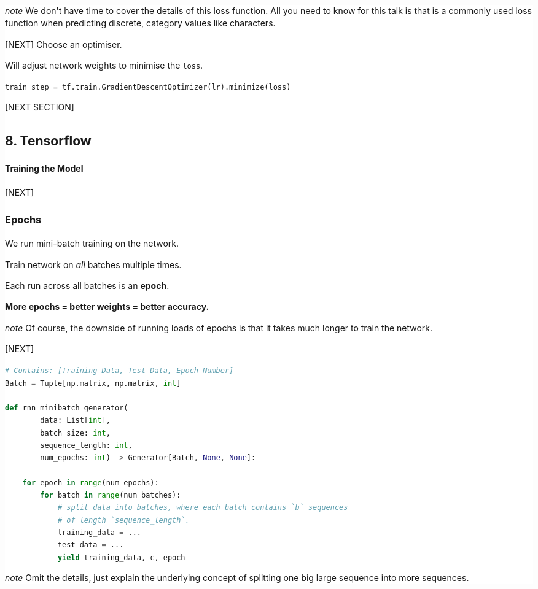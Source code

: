 _note_
We don't have time to cover the details of this loss function. All you need to
know for this talk is that is a commonly used loss function when predicting
discrete, category values like characters.

[NEXT]
Choose an optimiser.

Will adjust network weights to minimise the `loss`.

```
train_step = tf.train.GradientDescentOptimizer(lr).minimize(loss)
```

[NEXT SECTION]
## 8. Tensorflow

#### Training the Model

[NEXT]
### Epochs

We run mini-batch training on the network.

Train network on _all_ batches multiple times.

Each run across all batches is an **epoch**.

**More epochs = better weights = better accuracy.**

_note_
Of course, the downside of running loads of epochs is that it takes much
longer to train the network.

[NEXT]
```python
# Contains: [Training Data, Test Data, Epoch Number]
Batch = Tuple[np.matrix, np.matrix, int]

def rnn_minibatch_generator(
        data: List[int],
        batch_size: int,
        sequence_length: int,
        num_epochs: int) -> Generator[Batch, None, None]:

    for epoch in range(num_epochs):
        for batch in range(num_batches):
            # split data into batches, where each batch contains `b` sequences
            # of length `sequence_length`.
            training_data = ...
            test_data = ...
            yield training_data, c, epoch
```

_note_
Omit the details, just explain the underlying concept of splitting one big
large sequence into more sequences.
